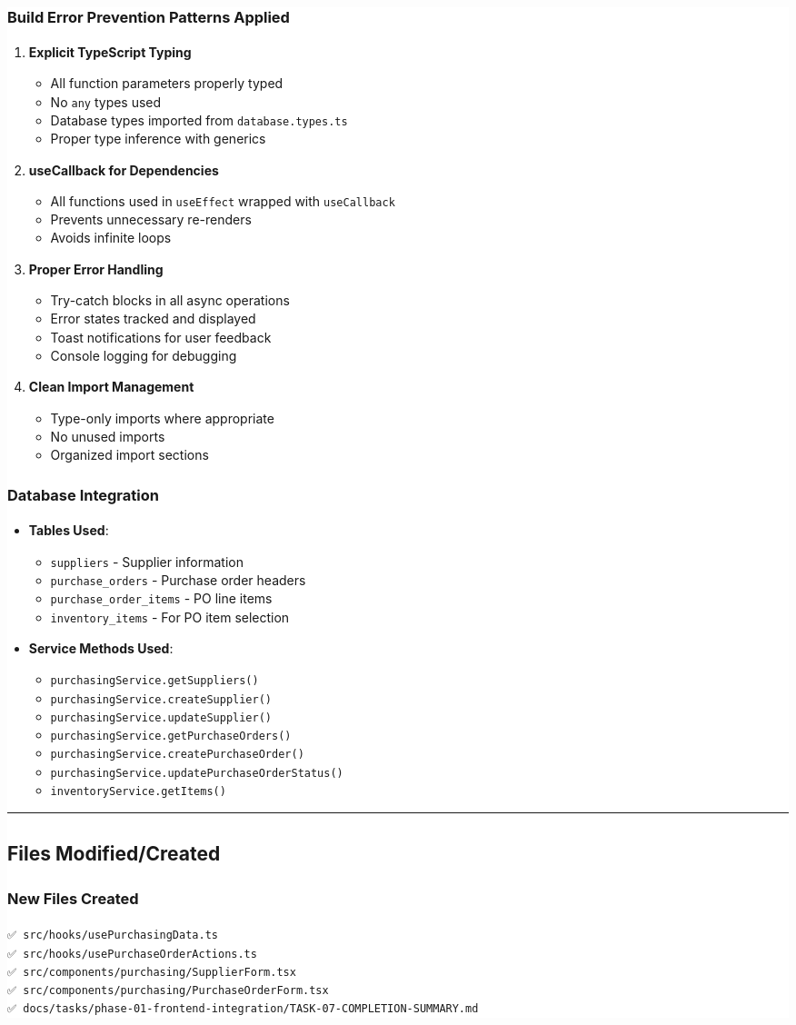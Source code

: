 ### Build Error Prevention Patterns Applied

1. **Explicit TypeScript Typing**
   - All function parameters properly typed
   - No `any` types used
   - Database types imported from `database.types.ts`
   - Proper type inference with generics

2. **useCallback for Dependencies**
   - All functions used in `useEffect` wrapped with `useCallback`
   - Prevents unnecessary re-renders
   - Avoids infinite loops

3. **Proper Error Handling**
   - Try-catch blocks in all async operations
   - Error states tracked and displayed
   - Toast notifications for user feedback
   - Console logging for debugging

4. **Clean Import Management**
   - Type-only imports where appropriate
   - No unused imports
   - Organized import sections

### Database Integration

- **Tables Used**:
  - `suppliers` - Supplier information
  - `purchase_orders` - Purchase order headers
  - `purchase_order_items` - PO line items
  - `inventory_items` - For PO item selection

- **Service Methods Used**:
  - `purchasingService.getSuppliers()`
  - `purchasingService.createSupplier()`
  - `purchasingService.updateSupplier()`
  - `purchasingService.getPurchaseOrders()`
  - `purchasingService.createPurchaseOrder()`
  - `purchasingService.updatePurchaseOrderStatus()`
  - `inventoryService.getItems()`

---

## Files Modified/Created

### New Files Created
```
✅ src/hooks/usePurchasingData.ts
✅ src/hooks/usePurchaseOrderActions.ts
✅ src/components/purchasing/SupplierForm.tsx
✅ src/components/purchasing/PurchaseOrderForm.tsx
✅ docs/tasks/phase-01-frontend-integration/TASK-07-COMPLETION-SUMMARY.md
```
